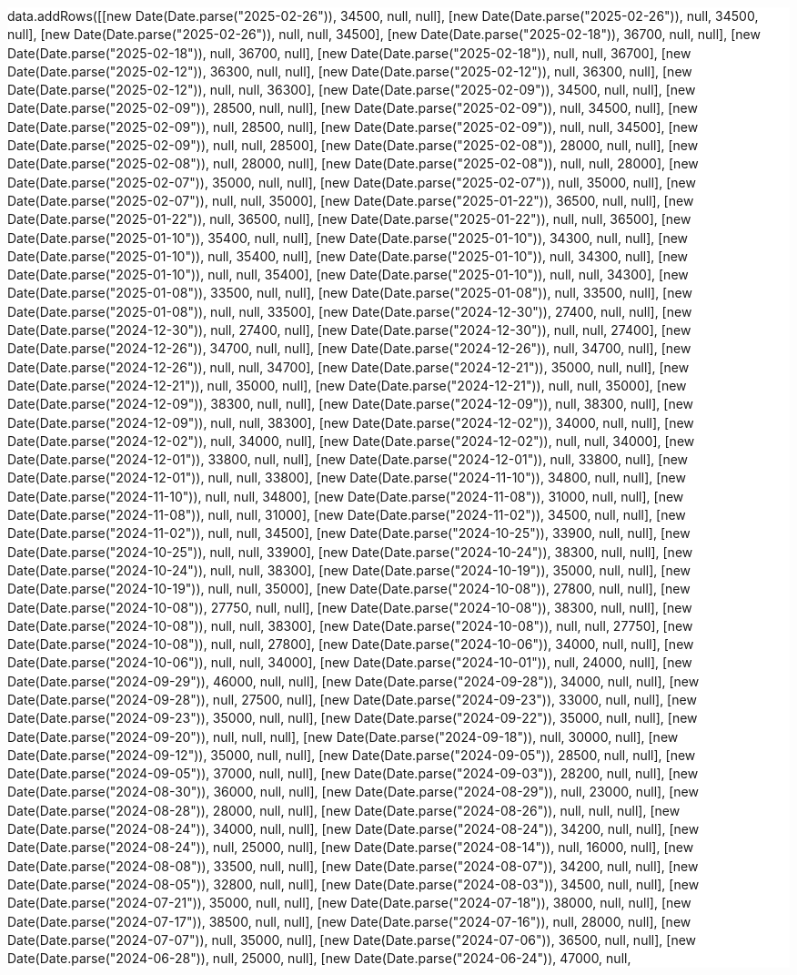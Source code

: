 
data.addRows([[new Date(Date.parse("2025-02-26")), 34500, null, null], [new Date(Date.parse("2025-02-26")), null, 34500, null], [new Date(Date.parse("2025-02-26")), null, null, 34500], [new Date(Date.parse("2025-02-18")), 36700, null, null], [new Date(Date.parse("2025-02-18")), null, 36700, null], [new Date(Date.parse("2025-02-18")), null, null, 36700], [new Date(Date.parse("2025-02-12")), 36300, null, null], [new Date(Date.parse("2025-02-12")), null, 36300, null], [new Date(Date.parse("2025-02-12")), null, null, 36300], [new Date(Date.parse("2025-02-09")), 34500, null, null], [new Date(Date.parse("2025-02-09")), 28500, null, null], [new Date(Date.parse("2025-02-09")), null, 34500, null], [new Date(Date.parse("2025-02-09")), null, 28500, null], [new Date(Date.parse("2025-02-09")), null, null, 34500], [new Date(Date.parse("2025-02-09")), null, null, 28500], [new Date(Date.parse("2025-02-08")), 28000, null, null], [new Date(Date.parse("2025-02-08")), null, 28000, null], [new Date(Date.parse("2025-02-08")), null, null, 28000], [new Date(Date.parse("2025-02-07")), 35000, null, null], [new Date(Date.parse("2025-02-07")), null, 35000, null], [new Date(Date.parse("2025-02-07")), null, null, 35000], [new Date(Date.parse("2025-01-22")), 36500, null, null], [new Date(Date.parse("2025-01-22")), null, 36500, null], [new Date(Date.parse("2025-01-22")), null, null, 36500], [new Date(Date.parse("2025-01-10")), 35400, null, null], [new Date(Date.parse("2025-01-10")), 34300, null, null], [new Date(Date.parse("2025-01-10")), null, 35400, null], [new Date(Date.parse("2025-01-10")), null, 34300, null], [new Date(Date.parse("2025-01-10")), null, null, 35400], [new Date(Date.parse("2025-01-10")), null, null, 34300], [new Date(Date.parse("2025-01-08")), 33500, null, null], [new Date(Date.parse("2025-01-08")), null, 33500, null], [new Date(Date.parse("2025-01-08")), null, null, 33500], [new Date(Date.parse("2024-12-30")), 27400, null, null], [new Date(Date.parse("2024-12-30")), null, 27400, null], [new Date(Date.parse("2024-12-30")), null, null, 27400], [new Date(Date.parse("2024-12-26")), 34700, null, null], [new Date(Date.parse("2024-12-26")), null, 34700, null], [new Date(Date.parse("2024-12-26")), null, null, 34700], [new Date(Date.parse("2024-12-21")), 35000, null, null], [new Date(Date.parse("2024-12-21")), null, 35000, null], [new Date(Date.parse("2024-12-21")), null, null, 35000], [new Date(Date.parse("2024-12-09")), 38300, null, null], [new Date(Date.parse("2024-12-09")), null, 38300, null], [new Date(Date.parse("2024-12-09")), null, null, 38300], [new Date(Date.parse("2024-12-02")), 34000, null, null], [new Date(Date.parse("2024-12-02")), null, 34000, null], [new Date(Date.parse("2024-12-02")), null, null, 34000], [new Date(Date.parse("2024-12-01")), 33800, null, null], [new Date(Date.parse("2024-12-01")), null, 33800, null], [new Date(Date.parse("2024-12-01")), null, null, 33800], [new Date(Date.parse("2024-11-10")), 34800, null, null], [new Date(Date.parse("2024-11-10")), null, null, 34800], [new Date(Date.parse("2024-11-08")), 31000, null, null], [new Date(Date.parse("2024-11-08")), null, null, 31000], [new Date(Date.parse("2024-11-02")), 34500, null, null], [new Date(Date.parse("2024-11-02")), null, null, 34500], [new Date(Date.parse("2024-10-25")), 33900, null, null], [new Date(Date.parse("2024-10-25")), null, null, 33900], [new Date(Date.parse("2024-10-24")), 38300, null, null], [new Date(Date.parse("2024-10-24")), null, null, 38300], [new Date(Date.parse("2024-10-19")), 35000, null, null], [new Date(Date.parse("2024-10-19")), null, null, 35000], [new Date(Date.parse("2024-10-08")), 27800, null, null], [new Date(Date.parse("2024-10-08")), 27750, null, null], [new Date(Date.parse("2024-10-08")), 38300, null, null], [new Date(Date.parse("2024-10-08")), null, null, 38300], [new Date(Date.parse("2024-10-08")), null, null, 27750], [new Date(Date.parse("2024-10-08")), null, null, 27800], [new Date(Date.parse("2024-10-06")), 34000, null, null], [new Date(Date.parse("2024-10-06")), null, null, 34000], [new Date(Date.parse("2024-10-01")), null, 24000, null], [new Date(Date.parse("2024-09-29")), 46000, null, null], [new Date(Date.parse("2024-09-28")), 34000, null, null], [new Date(Date.parse("2024-09-28")), null, 27500, null], [new Date(Date.parse("2024-09-23")), 33000, null, null], [new Date(Date.parse("2024-09-23")), 35000, null, null], [new Date(Date.parse("2024-09-22")), 35000, null, null], [new Date(Date.parse("2024-09-20")), null, null, null], [new Date(Date.parse("2024-09-18")), null, 30000, null], [new Date(Date.parse("2024-09-12")), 35000, null, null], [new Date(Date.parse("2024-09-05")), 28500, null, null], [new Date(Date.parse("2024-09-05")), 37000, null, null], [new Date(Date.parse("2024-09-03")), 28200, null, null], [new Date(Date.parse("2024-08-30")), 36000, null, null], [new Date(Date.parse("2024-08-29")), null, 23000, null], [new Date(Date.parse("2024-08-28")), 28000, null, null], [new Date(Date.parse("2024-08-26")), null, null, null], [new Date(Date.parse("2024-08-24")), 34000, null, null], [new Date(Date.parse("2024-08-24")), 34200, null, null], [new Date(Date.parse("2024-08-24")), null, 25000, null], [new Date(Date.parse("2024-08-14")), null, 16000, null], [new Date(Date.parse("2024-08-08")), 33500, null, null], [new Date(Date.parse("2024-08-07")), 34200, null, null], [new Date(Date.parse("2024-08-05")), 32800, null, null], [new Date(Date.parse("2024-08-03")), 34500, null, null], [new Date(Date.parse("2024-07-21")), 35000, null, null], [new Date(Date.parse("2024-07-18")), 38000, null, null], [new Date(Date.parse("2024-07-17")), 38500, null, null], [new Date(Date.parse("2024-07-16")), null, 28000, null], [new Date(Date.parse("2024-07-07")), null, 35000, null], [new Date(Date.parse("2024-07-06")), 36500, null, null], [new Date(Date.parse("2024-06-28")), null, 25000, null], [new Date(Date.parse("2024-06-24")), 47000, null,